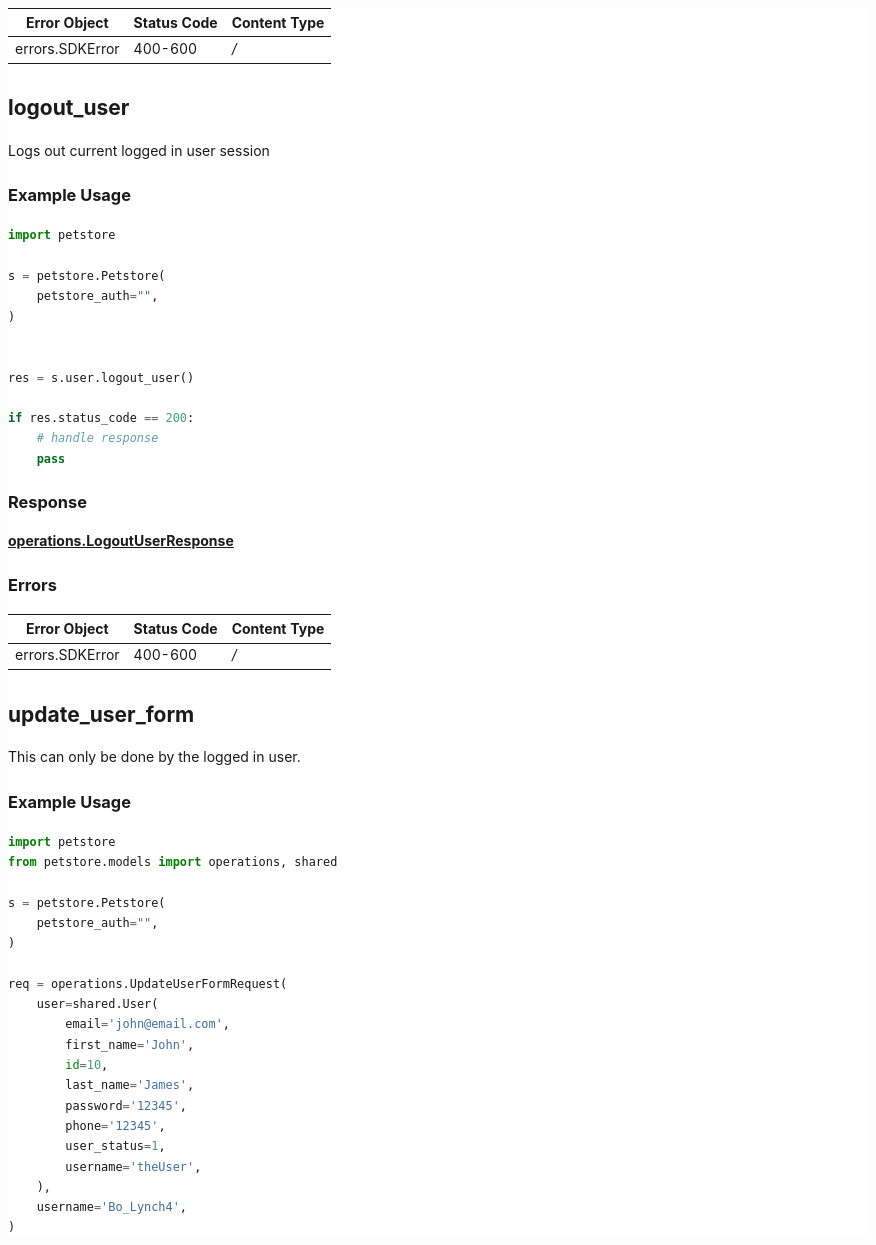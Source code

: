 | Error Object    | Status Code     | Content Type    |
| --------------- | --------------- | --------------- |
| errors.SDKError | 400-600         | */*             |

## logout_user

Logs out current logged in user session

### Example Usage

```python
import petstore

s = petstore.Petstore(
    petstore_auth="",
)


res = s.user.logout_user()

if res.status_code == 200:
    # handle response
    pass
```


### Response

**[operations.LogoutUserResponse](../../models/operations/logoutuserresponse.md)**
### Errors

| Error Object    | Status Code     | Content Type    |
| --------------- | --------------- | --------------- |
| errors.SDKError | 400-600         | */*             |

## update_user_form

This can only be done by the logged in user.

### Example Usage

```python
import petstore
from petstore.models import operations, shared

s = petstore.Petstore(
    petstore_auth="",
)

req = operations.UpdateUserFormRequest(
    user=shared.User(
        email='john@email.com',
        first_name='John',
        id=10,
        last_name='James',
        password='12345',
        phone='12345',
        user_status=1,
        username='theUser',
    ),
    username='Bo_Lynch4',
)

```